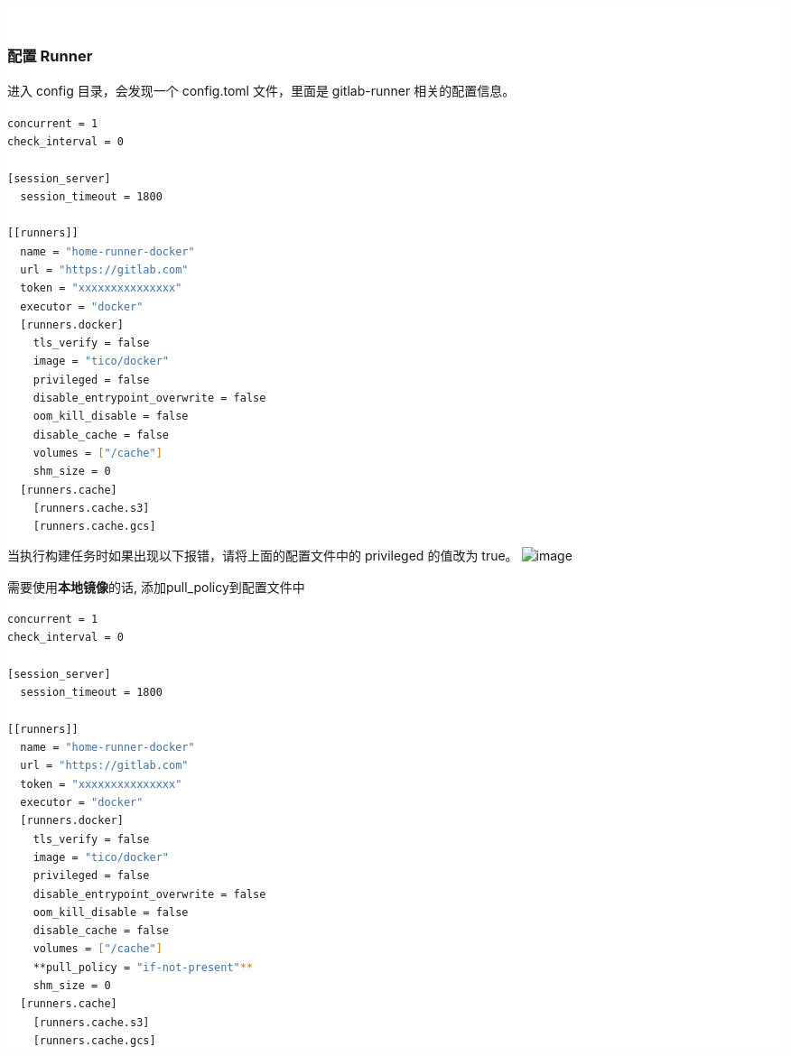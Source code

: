 <br>

### 配置 Runner
进入 config 目录，会发现一个 config.toml 文件，里面是 gitlab-runner 相关的配置信息。
```sh
concurrent = 1
check_interval = 0

[session_server]
  session_timeout = 1800

[[runners]]
  name = "home-runner-docker"
  url = "https://gitlab.com"
  token = "xxxxxxxxxxxxxxx"
  executor = "docker"
  [runners.docker]
    tls_verify = false
    image = "tico/docker"
    privileged = false
    disable_entrypoint_overwrite = false
    oom_kill_disable = false
    disable_cache = false
    volumes = ["/cache"]
    shm_size = 0
  [runners.cache]
    [runners.cache.s3]
    [runners.cache.gcs]
```

当执行构建任务时如果出现以下报错，请将上面的配置文件中的 privileged 的值改为 true。
![image](https://cdn.jsdelivr.net/gh/Trouble404/Image/blog20210111161741.png)

需要使用**本地镜像**的话, 添加pull_policy到配置文件中
```sh
concurrent = 1
check_interval = 0

[session_server]
  session_timeout = 1800

[[runners]]
  name = "home-runner-docker"
  url = "https://gitlab.com"
  token = "xxxxxxxxxxxxxxx"
  executor = "docker"
  [runners.docker]
    tls_verify = false
    image = "tico/docker"
    privileged = false
    disable_entrypoint_overwrite = false
    oom_kill_disable = false
    disable_cache = false
    volumes = ["/cache"]
    **pull_policy = "if-not-present"**
    shm_size = 0
  [runners.cache]
    [runners.cache.s3]
    [runners.cache.gcs]
```

